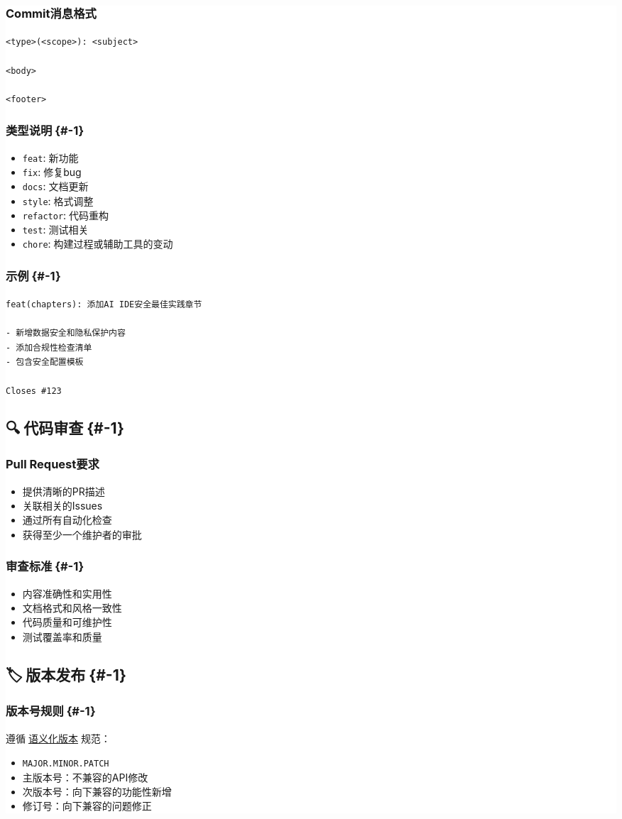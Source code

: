 ### Commit消息格式
```
<type>(<scope>): <subject>

<body>

<footer>
```

### 类型说明 {#-1}
- `feat`: 新功能
- `fix`: 修复bug
- `docs`: 文档更新
- `style`: 格式调整
- `refactor`: 代码重构
- `test`: 测试相关
- `chore`: 构建过程或辅助工具的变动

### 示例 {#-1}
```
feat(chapters): 添加AI IDE安全最佳实践章节

- 新增数据安全和隐私保护内容
- 添加合规性检查清单
- 包含安全配置模板

Closes #123
```

## 🔍 代码审查 {#-1}

### Pull Request要求
- 提供清晰的PR描述
- 关联相关的Issues
- 通过所有自动化检查
- 获得至少一个维护者的审批

### 审查标准 {#-1}
- 内容准确性和实用性
- 文档格式和风格一致性
- 代码质量和可维护性
- 测试覆盖率和质量

## 🏷️ 版本发布 {#-1}

### 版本号规则 {#-1}
遵循 [语义化版本](https://semver.org/lang/zh-CN/) 规范：
- `MAJOR.MINOR.PATCH`
- 主版本号：不兼容的API修改
- 次版本号：向下兼容的功能性新增
- 修订号：向下兼容的问题修正
